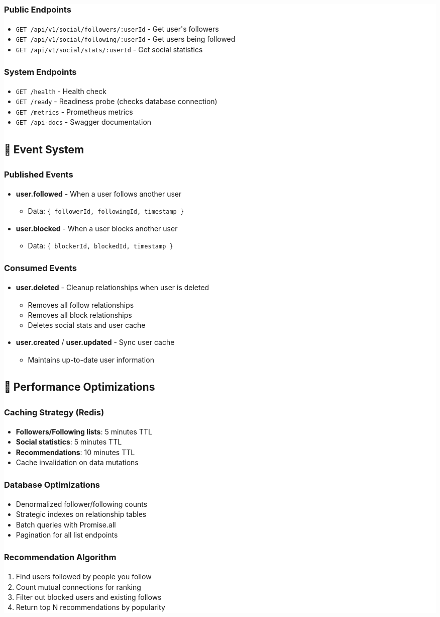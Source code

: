 ### Public Endpoints
- `GET /api/v1/social/followers/:userId` - Get user's followers
- `GET /api/v1/social/following/:userId` - Get users being followed
- `GET /api/v1/social/stats/:userId` - Get social statistics

### System Endpoints
- `GET /health` - Health check
- `GET /ready` - Readiness probe (checks database connection)
- `GET /metrics` - Prometheus metrics
- `GET /api-docs` - Swagger documentation

## 📡 Event System

### Published Events
- **user.followed** - When a user follows another user
  - Data: `{ followerId, followingId, timestamp }`
  
- **user.blocked** - When a user blocks another user
  - Data: `{ blockerId, blockedId, timestamp }`

### Consumed Events
- **user.deleted** - Cleanup relationships when user is deleted
  - Removes all follow relationships
  - Removes all block relationships
  - Deletes social stats and user cache

- **user.created** / **user.updated** - Sync user cache
  - Maintains up-to-date user information

## 🚀 Performance Optimizations

### Caching Strategy (Redis)
- **Followers/Following lists**: 5 minutes TTL
- **Social statistics**: 5 minutes TTL
- **Recommendations**: 10 minutes TTL
- Cache invalidation on data mutations

### Database Optimizations
- Denormalized follower/following counts
- Strategic indexes on relationship tables
- Batch queries with Promise.all
- Pagination for all list endpoints

### Recommendation Algorithm
1. Find users followed by people you follow
2. Count mutual connections for ranking
3. Filter out blocked users and existing follows
4. Return top N recommendations by popularity

